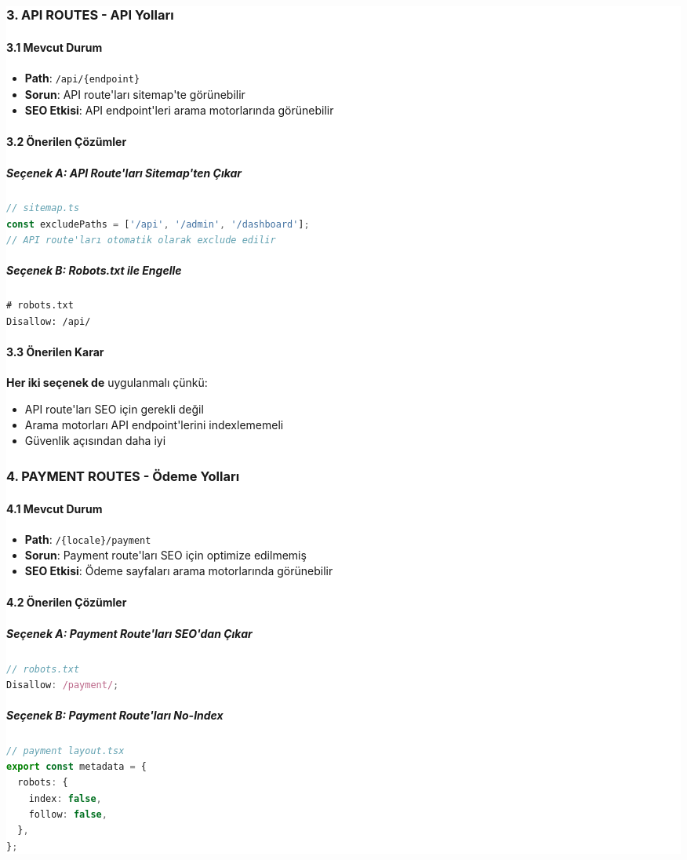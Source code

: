 ### 3. API ROUTES - API Yolları

#### 3.1 Mevcut Durum

- **Path**: `/api/{endpoint}`
- **Sorun**: API route'ları sitemap'te görünebilir
- **SEO Etkisi**: API endpoint'leri arama motorlarında görünebilir

#### 3.2 Önerilen Çözümler

##### Seçenek A: API Route'ları Sitemap'ten Çıkar

```typescript
// sitemap.ts
const excludePaths = ['/api', '/admin', '/dashboard'];
// API route'ları otomatik olarak exclude edilir
```

##### Seçenek B: Robots.txt ile Engelle

```txt
# robots.txt
Disallow: /api/
```

#### 3.3 Önerilen Karar

**Her iki seçenek de** uygulanmalı çünkü:

- API route'ları SEO için gerekli değil
- Arama motorları API endpoint'lerini indexlememeli
- Güvenlik açısından daha iyi

### 4. PAYMENT ROUTES - Ödeme Yolları

#### 4.1 Mevcut Durum

- **Path**: `/{locale}/payment`
- **Sorun**: Payment route'ları SEO için optimize edilmemiş
- **SEO Etkisi**: Ödeme sayfaları arama motorlarında görünebilir

#### 4.2 Önerilen Çözümler

##### Seçenek A: Payment Route'ları SEO'dan Çıkar

```typescript
// robots.txt
Disallow: /payment/;
```

##### Seçenek B: Payment Route'ları No-Index

```typescript
// payment layout.tsx
export const metadata = {
  robots: {
    index: false,
    follow: false,
  },
};
```
